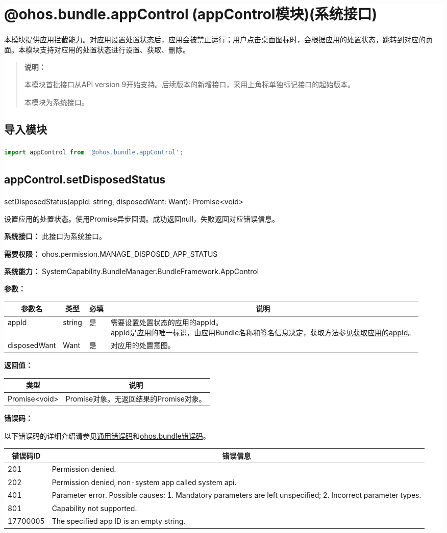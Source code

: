 # @ohos.bundle.appControl (appControl模块)(系统接口)

本模块提供应用拦截能力。对应用设置处置状态后，应用会被禁止运行；用户点击桌面图标时，会根据应用的处置状态，跳转到对应的页面。本模块支持对应用的处置状态进行设置、获取、删除。

> **说明：**
>
> 本模块首批接口从API version 9开始支持。后续版本的新增接口，采用上角标单独标记接口的起始版本。
>
> 本模块为系统接口。

## 导入模块

``` ts
import appControl from '@ohos.bundle.appControl';
```

## appControl.setDisposedStatus

setDisposedStatus(appId: string, disposedWant: Want): Promise\<void>

设置应用的处置状态。使用Promise异步回调。成功返回null，失败返回对应错误信息。

**系统接口：** 此接口为系统接口。

**需要权限：** ohos.permission.MANAGE_DISPOSED_APP_STATUS

**系统能力：** SystemCapability.BundleManager.BundleFramework.AppControl

**参数：**

| 参数名       | 类型     | 必填   | 说明                                    |
| ----------- | ------ | ---- | --------------------------------------- |
| appId  | string | 是    | 需要设置处置状态的应用的appId。<br> appId是应用的唯一标识，由应用Bundle名称和签名信息决定，获取方法参见[获取应用的appId](#获取应用的appid)。               |
| disposedWant | Want  | 是 | 对应用的处置意图。 |

**返回值：**

| 类型                        | 说明                 |
| ------------------------- | ------------------ |
| Promise\<void> | Promise对象。无返回结果的Promise对象。 |

**错误码：**

以下错误码的详细介绍请参见[通用错误码](../errorcode-universal.md)和[ohos.bundle错误码](errorcode-bundle.md)。

| 错误码ID | 错误信息                                |
| ------ | -------------------------------------- |
| 201 | Permission denied. |
| 202 | Permission denied, non-system app called system api. |
| 401 | Parameter error. Possible causes: 1. Mandatory parameters are left unspecified; 2. Incorrect parameter types.|
| 801 | Capability not supported. |
| 17700005 |  The specified app ID is an empty string.  |
